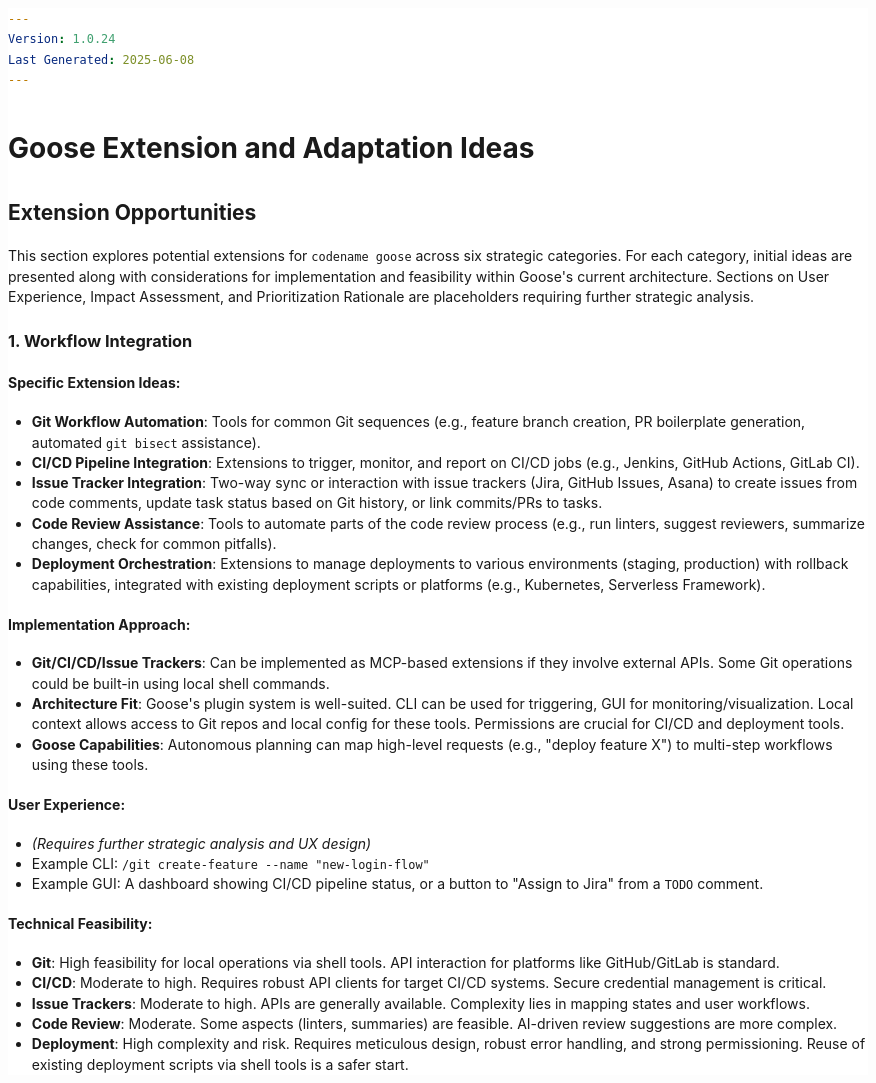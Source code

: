 ```yaml
---
Version: 1.0.24
Last Generated: 2025-06-08
---
```


# Goose Extension and Adaptation Ideas

## Extension Opportunities

This section explores potential extensions for `codename goose` across six strategic categories. For each category, initial ideas are presented along with considerations for implementation and feasibility within Goose's current architecture. Sections on User Experience, Impact Assessment, and Prioritization Rationale are placeholders requiring further strategic analysis.

### 1. Workflow Integration

#### Specific Extension Ideas:
- **Git Workflow Automation**: Tools for common Git sequences (e.g., feature branch creation, PR boilerplate generation, automated `git bisect` assistance).
- **CI/CD Pipeline Integration**: Extensions to trigger, monitor, and report on CI/CD jobs (e.g., Jenkins, GitHub Actions, GitLab CI).
- **Issue Tracker Integration**: Two-way sync or interaction with issue trackers (Jira, GitHub Issues, Asana) to create issues from code comments, update task status based on Git history, or link commits/PRs to tasks.
- **Code Review Assistance**: Tools to automate parts of the code review process (e.g., run linters, suggest reviewers, summarize changes, check for common pitfalls).
- **Deployment Orchestration**: Extensions to manage deployments to various environments (staging, production) with rollback capabilities, integrated with existing deployment scripts or platforms (e.g., Kubernetes, Serverless Framework).

#### Implementation Approach:
- **Git/CI/CD/Issue Trackers**: Can be implemented as MCP-based extensions if they involve external APIs. Some Git operations could be built-in using local shell commands.
- **Architecture Fit**: Goose's plugin system is well-suited. CLI can be used for triggering, GUI for monitoring/visualization. Local context allows access to Git repos and local config for these tools. Permissions are crucial for CI/CD and deployment tools.
- **Goose Capabilities**: Autonomous planning can map high-level requests (e.g., "deploy feature X") to multi-step workflows using these tools.

#### User Experience:
- *(Requires further strategic analysis and UX design)*
- Example CLI: `/git create-feature --name "new-login-flow"`
- Example GUI: A dashboard showing CI/CD pipeline status, or a button to "Assign to Jira" from a `TODO` comment.

#### Technical Feasibility:
- **Git**: High feasibility for local operations via shell tools. API interaction for platforms like GitHub/GitLab is standard.
- **CI/CD**: Moderate to high. Requires robust API clients for target CI/CD systems. Secure credential management is critical.
- **Issue Trackers**: Moderate to high. APIs are generally available. Complexity lies in mapping states and user workflows.
- **Code Review**: Moderate. Some aspects (linters, summaries) are feasible. AI-driven review suggestions are more complex.
- **Deployment**: High complexity and risk. Requires meticulous design, robust error handling, and strong permissioning. Reuse of existing deployment scripts via shell tools is a safer start.
